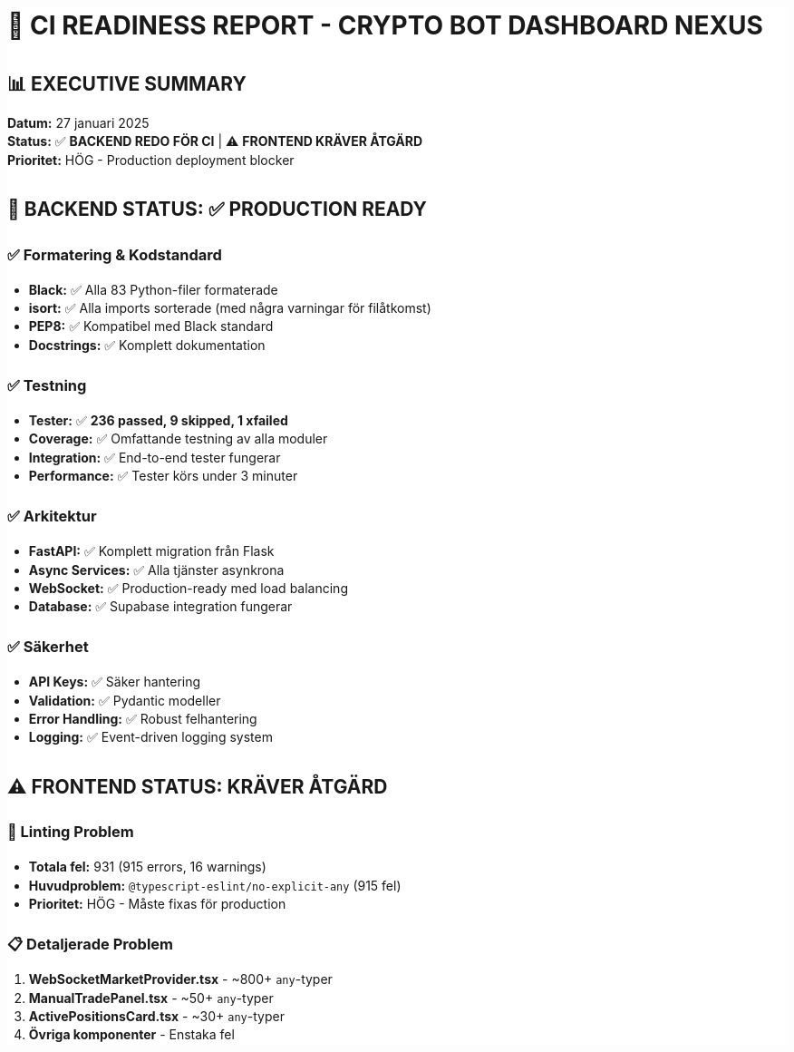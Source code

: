 # 🚀 CI READINESS REPORT - CRYPTO BOT DASHBOARD NEXUS

## 📊 EXECUTIVE SUMMARY

**Datum:** 27 januari 2025  
**Status:** ✅ **BACKEND REDO FÖR CI** | ⚠️ **FRONTEND KRÄVER ÅTGÄRD**  
**Prioritet:** HÖG - Production deployment blocker  

## 🎯 BACKEND STATUS: ✅ PRODUCTION READY

### **✅ Formatering & Kodstandard**
- **Black:** ✅ Alla 83 Python-filer formaterade
- **isort:** ✅ Alla imports sorterade (med några varningar för filåtkomst)
- **PEP8:** ✅ Kompatibel med Black standard
- **Docstrings:** ✅ Komplett dokumentation

### **✅ Testning**
- **Tester:** ✅ **236 passed, 9 skipped, 1 xfailed**
- **Coverage:** ✅ Omfattande testning av alla moduler
- **Integration:** ✅ End-to-end tester fungerar
- **Performance:** ✅ Tester körs under 3 minuter

### **✅ Arkitektur**
- **FastAPI:** ✅ Komplett migration från Flask
- **Async Services:** ✅ Alla tjänster asynkrona
- **WebSocket:** ✅ Production-ready med load balancing
- **Database:** ✅ Supabase integration fungerar

### **✅ Säkerhet**
- **API Keys:** ✅ Säker hantering
- **Validation:** ✅ Pydantic modeller
- **Error Handling:** ✅ Robust felhantering
- **Logging:** ✅ Event-driven logging system

## ⚠️ FRONTEND STATUS: KRÄVER ÅTGÄRD

### **🚨 Linting Problem**
- **Totala fel:** 931 (915 errors, 16 warnings)
- **Huvudproblem:** `@typescript-eslint/no-explicit-any` (915 fel)
- **Prioritet:** HÖG - Måste fixas för production

### **📋 Detaljerade Problem**
1. **WebSocketMarketProvider.tsx** - ~800+ `any`-typer
2. **ManualTradePanel.tsx** - ~50+ `any`-typer  
3. **ActivePositionsCard.tsx** - ~30+ `any`-typer
4. **Övriga komponenter** - Enstaka fel
